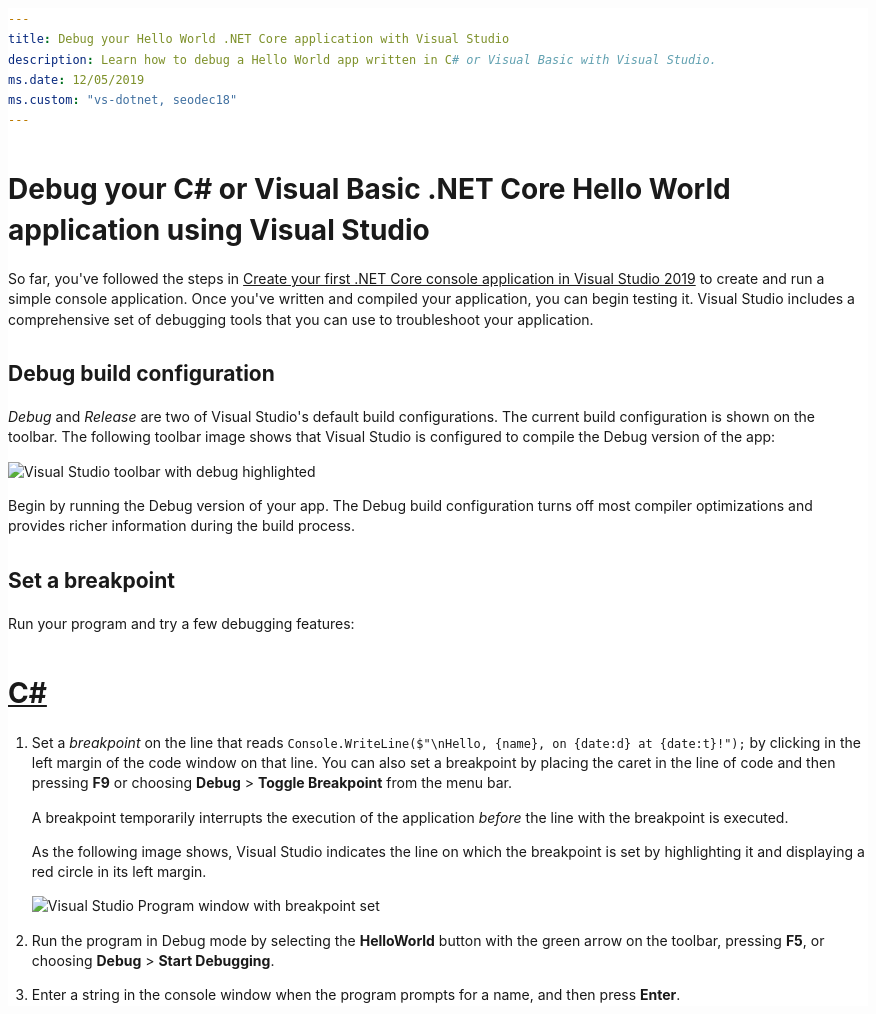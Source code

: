 ```yaml
---
title: Debug your Hello World .NET Core application with Visual Studio
description: Learn how to debug a Hello World app written in C# or Visual Basic with Visual Studio.
ms.date: 12/05/2019
ms.custom: "vs-dotnet, seodec18"
---
```

# Debug your C# or Visual Basic .NET Core Hello World application using Visual Studio

So far, you've followed the steps in [Create your first .NET Core console application in Visual Studio 2019](with-visual-studio.md) to create and run a simple console application. Once you've written and compiled your application, you can begin testing it. Visual Studio includes a comprehensive set of debugging tools that you can use to troubleshoot your application.

## Debug build configuration

*Debug* and *Release* are two of Visual Studio's default build configurations. The current build configuration is shown on the toolbar. The following toolbar image shows that Visual Studio is configured to compile the Debug version of the app:

![Visual Studio toolbar with debug highlighted](./media/debugging-with-visual-studio/visual-studio-toolbar-debug.png)

Begin by running the Debug version of your app. The Debug build configuration turns off most compiler optimizations and provides richer information during the build process.

## Set a breakpoint

Run your program and try a few debugging features:



# [C#](#tab/csharp)

1. Set a *breakpoint* on the line that reads `Console.WriteLine($"\nHello, {name}, on {date:d} at {date:t}!");` by clicking in the left margin of the code window on that line. You can also set a breakpoint by placing the caret in the line of code and then pressing **F9** or choosing **Debug** > **Toggle Breakpoint** from the menu bar.

   A breakpoint temporarily interrupts the execution of the application *before* the line with the breakpoint is executed.

   As the following image shows, Visual Studio indicates the line on which the breakpoint is set by highlighting it and displaying a red circle in its left margin.

   ![Visual Studio Program window with breakpoint set](./media/debugging-with-visual-studio/set-breakpoint-in-editor.png)

1. Run the program in Debug mode by selecting the **HelloWorld** button with the green arrow on the toolbar, pressing **F5**, or choosing **Debug** > **Start Debugging**.

1. Enter a string in the console window when the program prompts for a name, and then press **Enter**.
